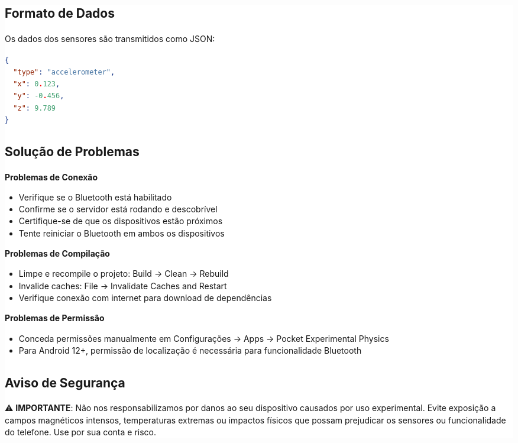 ## Formato de Dados

Os dados dos sensores são transmitidos como JSON:
```json
{
  "type": "accelerometer",
  "x": 0.123,
  "y": -0.456,
  "z": 9.789
}
```

## Solução de Problemas

**Problemas de Conexão**
- Verifique se o Bluetooth está habilitado
- Confirme se o servidor está rodando e descobrível
- Certifique-se de que os dispositivos estão próximos
- Tente reiniciar o Bluetooth em ambos os dispositivos

**Problemas de Compilação**
- Limpe e recompile o projeto: Build → Clean → Rebuild
- Invalide caches: File → Invalidate Caches and Restart
- Verifique conexão com internet para download de dependências

**Problemas de Permissão**
- Conceda permissões manualmente em Configurações → Apps → Pocket Experimental Physics
- Para Android 12+, permissão de localização é necessária para funcionalidade Bluetooth

## Aviso de Segurança

⚠️ **IMPORTANTE**: Não nos responsabilizamos por danos ao seu dispositivo causados por uso experimental. Evite exposição a campos magnéticos intensos, temperaturas extremas ou impactos físicos que possam prejudicar os sensores ou funcionalidade do telefone. Use por sua conta e risco.
